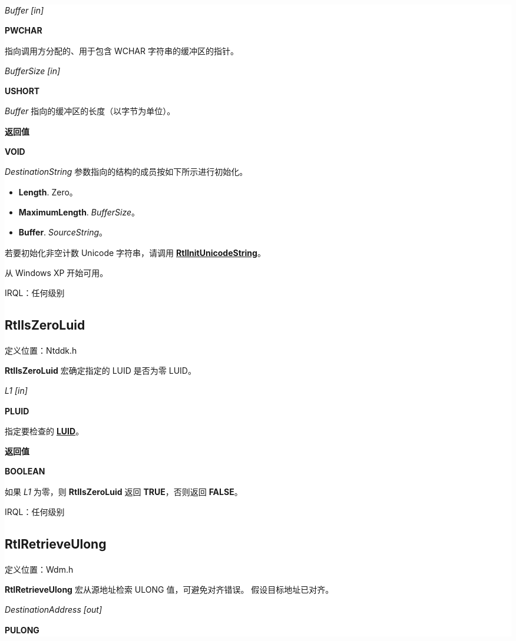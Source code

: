 _Buffer [in]_

**PWCHAR**

指向调用方分配的、用于包含 WCHAR 字符串的缓冲区的指针。

_BufferSize [in]_

**USHORT**

_Buffer_ 指向的缓冲区的长度（以字节为单位）。

**返回值**

**VOID**

_DestinationString_ 参数指向的结构的成员按如下所示进行初始化。

*   **Length**. Zero。

*   **MaximumLength**. _BufferSize_。

*   **Buffer**. _SourceString_。

若要初始化非空计数 Unicode 字符串，请调用 [**RtlInitUnicodeString**](https://docs.microsoft.com/windows-hardware/drivers/ddi/wdm/nf-wdm-rtlinitunicodestring)。

从 Windows XP 开始可用。

IRQL：任何级别


## <a name="rtliszeroluid"></a>**RtlIsZeroLuid**

定义位置：Ntddk.h

**RtlIsZeroLuid** 宏确定指定的 LUID 是否为零 LUID。

_L1 [in]_

**PLUID**

指定要检查的 [**LUID**](https://docs.microsoft.com/windows/desktop/api/ntdef/ns-ntdef-_luid)。

**返回值**

**BOOLEAN**

如果 _L1_ 为零，则 **RtlIsZeroLuid** 返回 **TRUE**，否则返回 **FALSE**。

IRQL：任何级别


## <a name="rtlretrieveulong"></a>**RtlRetrieveUlong**

定义位置：Wdm.h

**RtlRetrieveUlong** 宏从源地址检索 ULONG 值，可避免对齐错误。 假设目标地址已对齐。

_DestinationAddress [out]_

**PULONG**
